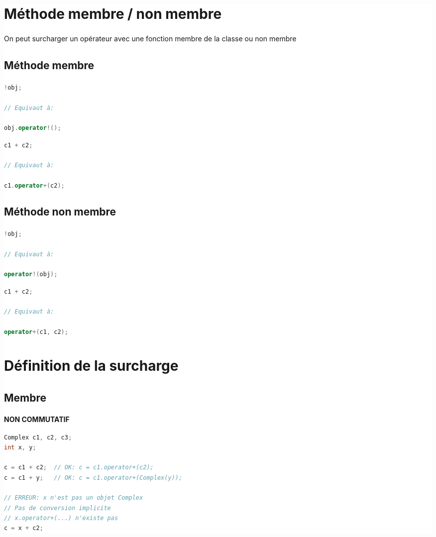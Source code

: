 # Méthode membre / non membre
On peut surcharger un opérateur avec une fonction membre de la classe ou non membre

## Méthode membre
```cpp
!obj;

// Equivaut à:

obj.operator!();
```

```cpp
c1 + c2;

// Equivaut à:

c1.operator+(c2);
```

## Méthode non membre
```cpp
!obj;

// Equivaut à:

operator!(obj);
```

```cpp
c1 + c2;

// Equivaut à:

operator+(c1, c2);
```

# Définition de la surcharge
## Membre

**NON COMMUTATIF**
```cpp
Complex c1, c2, c3;
int x, y;

c = c1 + c2;  // OK: c = c1.operator+(c2);
c = c1 + y;   // OK: c = c1.operator+(Complex(y));

// ERREUR: x n'est pas un objet Complex
// Pas de conversion implicite
// x.operator+(...) n'existe pas
c = x + c2;   
```
